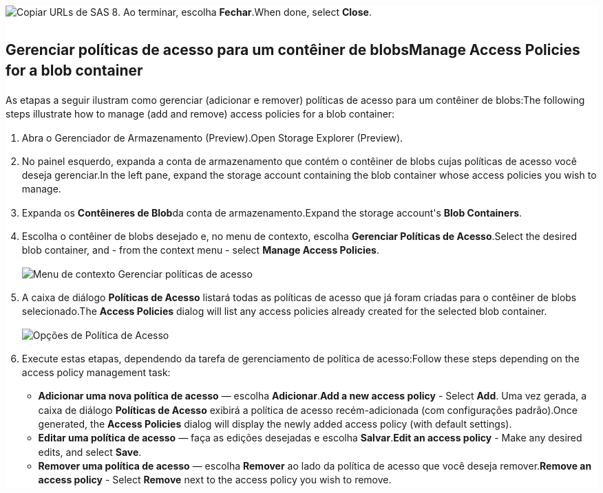    ![Copiar URLs de SAS][10]
8. <span data-ttu-id="6d7d0-176">Ao terminar, escolha **Fechar**.</span><span class="sxs-lookup"><span data-stu-id="6d7d0-176">When done, select **Close**.</span></span>

## <a name="manage-access-policies-for-a-blob-container"></a><span data-ttu-id="6d7d0-177">Gerenciar políticas de acesso para um contêiner de blobs</span><span class="sxs-lookup"><span data-stu-id="6d7d0-177">Manage Access Policies for a blob container</span></span>
<span data-ttu-id="6d7d0-178">As etapas a seguir ilustram como gerenciar (adicionar e remover) políticas de acesso para um contêiner de blobs:</span><span class="sxs-lookup"><span data-stu-id="6d7d0-178">The following steps illustrate how to manage (add and remove) access policies for a blob container:</span></span>

1. <span data-ttu-id="6d7d0-179">Abra o Gerenciador de Armazenamento (Preview).</span><span class="sxs-lookup"><span data-stu-id="6d7d0-179">Open Storage Explorer (Preview).</span></span>
2. <span data-ttu-id="6d7d0-180">No painel esquerdo, expanda a conta de armazenamento que contém o contêiner de blobs cujas políticas de acesso você deseja gerenciar.</span><span class="sxs-lookup"><span data-stu-id="6d7d0-180">In the left pane, expand the storage account containing the blob container whose access policies you wish to manage.</span></span>
3. <span data-ttu-id="6d7d0-181">Expanda os **Contêineres de Blob**da conta de armazenamento.</span><span class="sxs-lookup"><span data-stu-id="6d7d0-181">Expand the storage account's **Blob Containers**.</span></span>
4. <span data-ttu-id="6d7d0-182">Escolha o contêiner de blobs desejado e, no menu de contexto, escolha **Gerenciar Políticas de Acesso**.</span><span class="sxs-lookup"><span data-stu-id="6d7d0-182">Select the desired blob container, and - from the context menu - select **Manage Access Policies**.</span></span>

   ![Menu de contexto Gerenciar políticas de acesso][11]
5. <span data-ttu-id="6d7d0-184">A caixa de diálogo **Políticas de Acesso** listará todas as políticas de acesso que já foram criadas para o contêiner de blobs selecionado.</span><span class="sxs-lookup"><span data-stu-id="6d7d0-184">The **Access Policies** dialog will list any access policies already created for the selected blob container.</span></span>

   ![Opções de Política de Acesso][12]        
6. <span data-ttu-id="6d7d0-186">Execute estas etapas, dependendo da tarefa de gerenciamento de política de acesso:</span><span class="sxs-lookup"><span data-stu-id="6d7d0-186">Follow these steps depending on the access policy management task:</span></span>

   * <span data-ttu-id="6d7d0-187">**Adicionar uma nova política de acesso** — escolha **Adicionar**.</span><span class="sxs-lookup"><span data-stu-id="6d7d0-187">**Add a new access policy** - Select **Add**.</span></span> <span data-ttu-id="6d7d0-188">Uma vez gerada, a caixa de diálogo **Políticas de Acesso** exibirá a política de acesso recém-adicionada (com configurações padrão).</span><span class="sxs-lookup"><span data-stu-id="6d7d0-188">Once generated, the **Access Policies** dialog will display the newly added access policy (with default settings).</span></span>
   * <span data-ttu-id="6d7d0-189">**Editar uma política de acesso** — faça as edições desejadas e escolha **Salvar**.</span><span class="sxs-lookup"><span data-stu-id="6d7d0-189">**Edit an access policy** -  Make any desired edits, and select **Save**.</span></span>
   * <span data-ttu-id="6d7d0-190">**Remover uma política de acesso** — escolha **Remover** ao lado da política de acesso que você deseja remover.</span><span class="sxs-lookup"><span data-stu-id="6d7d0-190">**Remove an access policy** - Select **Remove** next to the access policy you wish to remove.</span></span>


[0]: ./media/vs-azure-tools-storage-explorer-blobs/blob-containers-create-context-menu.png
[1]: ./media/vs-azure-tools-storage-explorer-blobs/blob-container-create.png
[2]: ./media/vs-azure-tools-storage-explorer-blobs/blob-container-create-done.png
[3]: ./media/vs-azure-tools-storage-explorer-blobs/blob-container-editor.png
[4]: ./media/vs-azure-tools-storage-explorer-blobs/blob-container-delete-context-menu.png
[5]: ./media/vs-azure-tools-storage-explorer-blobs/blob-container-delete-confirmation.png
[6]: ./media/vs-azure-tools-storage-explorer-blobs/blob-container-copy-context-menu.png
[7]: ./media/vs-azure-tools-storage-explorer-blobs/blob-containers-paste-context-menu.png
[8]: ./media/vs-azure-tools-storage-explorer-blobs/blob-container-get-sas-context-menu.png
[9]: ./media/vs-azure-tools-storage-explorer-blobs/blob-container-get-sas-options.png
[10]: ./media/vs-azure-tools-storage-explorer-blobs/blob-container-get-sas-urls.png
[11]: ./media/vs-azure-tools-storage-explorer-blobs/blob-container-manage-access-policies-context-menu.png
[12]: ./media/vs-azure-tools-storage-explorer-blobs/blob-container-manage-access-policies-options.png
[13]: ./media/vs-azure-tools-storage-explorer-blobs/blob-container-set-public-access-level-context-menu.png
[14]: ./media/vs-azure-tools-storage-explorer-blobs/blob-container-set-public-access-level-options.png
[15]: ./media/vs-azure-tools-storage-explorer-blobs/blob-upload-files-menu.png
[16]: ./media/vs-azure-tools-storage-explorer-blobs/blob-upload-files-options.png
[17]: ./media/vs-azure-tools-storage-explorer-blobs/blob-upload-folder-menu.png
[18]: ./media/vs-azure-tools-storage-explorer-blobs/blob-upload-folder-options.png
[19]: ./media/vs-azure-tools-storage-explorer-blobs/blob-container-open-editor-context-menu.png